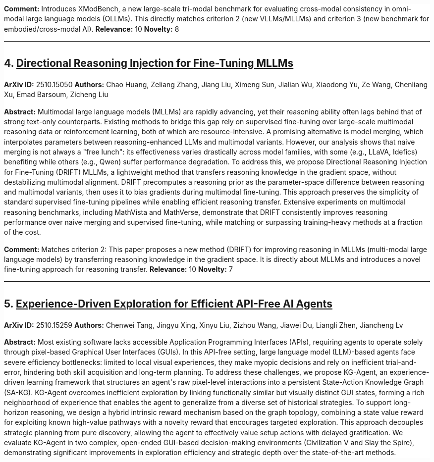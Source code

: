 **Comment:** Introduces XModBench, a new large-scale tri-modal benchmark for evaluating cross-modal consistency in omni-modal large language models (OLLMs). This directly matches criterion 2 (new VLLMs/MLLMs) and criterion 3 (new benchmark for embodied/cross-modal AI).
**Relevance:** 10
**Novelty:** 8

---

## 4. [Directional Reasoning Injection for Fine-Tuning MLLMs](https://arxiv.org/abs/2510.15050) <a id="link4"></a>
**ArXiv ID:** 2510.15050
**Authors:** Chao Huang, Zeliang Zhang, Jiang Liu, Ximeng Sun, Jialian Wu, Xiaodong Yu, Ze Wang, Chenliang Xu, Emad Barsoum, Zicheng Liu

**Abstract:**  Multimodal large language models (MLLMs) are rapidly advancing, yet their reasoning ability often lags behind that of strong text-only counterparts. Existing methods to bridge this gap rely on supervised fine-tuning over large-scale multimodal reasoning data or reinforcement learning, both of which are resource-intensive. A promising alternative is model merging, which interpolates parameters between reasoning-enhanced LLMs and multimodal variants. However, our analysis shows that naive merging is not always a "free lunch": its effectiveness varies drastically across model families, with some (e.g., LLaVA, Idefics) benefiting while others (e.g., Qwen) suffer performance degradation. To address this, we propose Directional Reasoning Injection for Fine-Tuning (DRIFT) MLLMs, a lightweight method that transfers reasoning knowledge in the gradient space, without destabilizing multimodal alignment. DRIFT precomputes a reasoning prior as the parameter-space difference between reasoning and multimodal variants, then uses it to bias gradients during multimodal fine-tuning. This approach preserves the simplicity of standard supervised fine-tuning pipelines while enabling efficient reasoning transfer. Extensive experiments on multimodal reasoning benchmarks, including MathVista and MathVerse, demonstrate that DRIFT consistently improves reasoning performance over naive merging and supervised fine-tuning, while matching or surpassing training-heavy methods at a fraction of the cost.

**Comment:** Matches criterion 2: This paper proposes a new method (DRIFT) for improving reasoning in MLLMs (multi-modal large language models) by transferring reasoning knowledge in the gradient space. It is directly about MLLMs and introduces a novel fine-tuning approach for reasoning transfer.
**Relevance:** 10
**Novelty:** 7

---

## 5. [Experience-Driven Exploration for Efficient API-Free AI Agents](https://arxiv.org/abs/2510.15259) <a id="link5"></a>
**ArXiv ID:** 2510.15259
**Authors:** Chenwei Tang, Jingyu Xing, Xinyu Liu, Zizhou Wang, Jiawei Du, Liangli Zhen, Jiancheng Lv

**Abstract:**  Most existing software lacks accessible Application Programming Interfaces (APIs), requiring agents to operate solely through pixel-based Graphical User Interfaces (GUIs). In this API-free setting, large language model (LLM)-based agents face severe efficiency bottlenecks: limited to local visual experiences, they make myopic decisions and rely on inefficient trial-and-error, hindering both skill acquisition and long-term planning. To address these challenges, we propose KG-Agent, an experience-driven learning framework that structures an agent's raw pixel-level interactions into a persistent State-Action Knowledge Graph (SA-KG). KG-Agent overcomes inefficient exploration by linking functionally similar but visually distinct GUI states, forming a rich neighborhood of experience that enables the agent to generalize from a diverse set of historical strategies. To support long-horizon reasoning, we design a hybrid intrinsic reward mechanism based on the graph topology, combining a state value reward for exploiting known high-value pathways with a novelty reward that encourages targeted exploration. This approach decouples strategic planning from pure discovery, allowing the agent to effectively value setup actions with delayed gratification. We evaluate KG-Agent in two complex, open-ended GUI-based decision-making environments (Civilization V and Slay the Spire), demonstrating significant improvements in exploration efficiency and strategic depth over the state-of-the-art methods.
